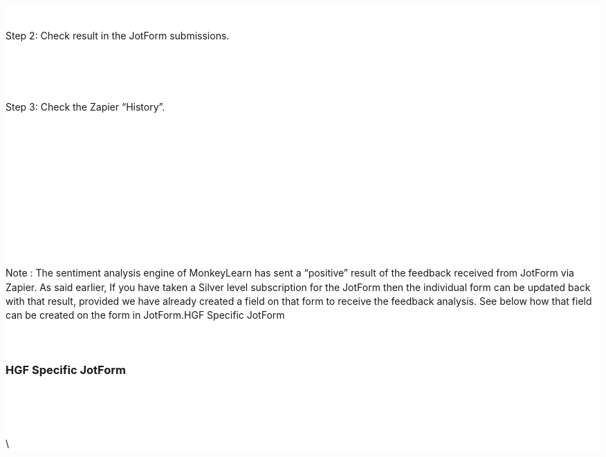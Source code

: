 <figure><img src="https://lh4.googleusercontent.com/1wUoapb8LwKii_OQm1gxU1PGe6Wisbj8kPh2kMUglyz99E8lfdIKhXLKRCa7W6lh0JOFzyN0ki_B-T_THWHOpRp33MFMVgMjrx0DiEzkSseYB2-patM566wvuOI5fsJvIWa2amrOpVHBG5gLF5S5sq8" alt=""><figcaption></figcaption></figure>

Step 2: Check result in the JotForm submissions.

<figure><img src="https://lh6.googleusercontent.com/F0FHCTR4yuvNWMl4ofovc1nA86q3AIaBU27UqpZFiLJtjRYaepdK7ET91GRUkKGkHqtaIWLtZm_FrhoU3DjXzWz1y-pb1IDfow-sB14vai1uT_JMPy3LWiiNdJhBSFkTq-Yuuczeog2sTfnRTjFFTVY" alt=""><figcaption></figcaption></figure>

<figure><img src="https://lh4.googleusercontent.com/aYPrV6c_SWDQxDfhAVaTsuN-AUU9GGg9UPFoos9fOi8BTaH62Z1AKlZYxFqljRXU0mLd8UkbOB0XZ8Aw_tEHURUbJrI42dts6Gb1KzmoKKuYp97TD7ATg8KQNWCD5ZYNq6ULcTyUkYm7joaAD26VBCc" alt=""><figcaption></figcaption></figure>

Step 3: Check the Zapier “History”.

<figure><img src="https://lh5.googleusercontent.com/2bU3OC3WyWz3PjbUFRxXC8V3_iuXnb4yf-OVnCK32XUEcVhPkthHIPO9JuHCsY7SaJU5fTZnzFurNfZoMTckEqGtvwG7YqB0SF1BXON1a3k0Yr5i8ZxTUU9_HzpgRKNBCoN5HGRK5Poxo4MNuET_DrU" alt=""><figcaption></figcaption></figure>

<figure><img src="https://lh6.googleusercontent.com/0z0K-vSZ07s5hQOW8OrXtaefgk11qqkm1Cmc6X4fXr7C4mXC5xczJjQ4vQFfRLDtYeIKUo4VqxK5a9smJWZ3aph1qYSsOVItmLk7xQu6m0I93LcsTMUEBwNF5A46LpcAFgVGNBG5WXe3d5FsYMM1qnM" alt=""><figcaption></figcaption></figure>

<figure><img src="https://lh6.googleusercontent.com/p3fPWOLboYe3HjEYcNU6JjMPyrrE2R9Vhgt9d0M-1rxxAmzechyhWbh-61HSeO5mI0883q6_fG43fMks1uEMjvsLMCdn_UUV621t3SKrEppiAVUQ26f_iVMSlZhGRFKhn9UNmcOYbHOjkRbjVQw46wY" alt="" width="563"><figcaption></figcaption></figure>

<figure><img src="https://lh4.googleusercontent.com/35eZEMl1I87IxN64SndaPi9MNYl2eXOp1DIEoyWkmdHD2smiN84ApXinF93YPr1fOHLHCmtd4xeYEeX4zcmw3kFnL8yTy6v4GUzSWTtnE-go8ToFYt5M6Aoq6jnEBEe74n3-pveTziarYBaLqMdtwww" alt=""><figcaption></figcaption></figure>

<figure><img src="https://lh6.googleusercontent.com/iMf6clCLaEyyT4eFk4KUMuWwlQU6qgZg8h047xMZZOT0KaXj5yT-0QSdaZQ8QizLb-bWKFnBQNcLDr8-VBas_QKIwInwTqmaOW0OegSW5iVJbUiEreEqqRAKrr5m-InGQacupzQWm0nF-JEiFD0vcZ8" alt=""><figcaption></figcaption></figure>

<figure><img src="https://lh5.googleusercontent.com/rDl_9pOvxMNbkK4J4F3GWJnlUHT6LrSDmuOcDg7NkN4QKNpaUr5NzAm_e6dXP9H9STeyMbQkClktnSZB_Z0aZV0wZQ7i6C8fJfzP-kKAPLWTrWtwOSOawLx_pwEbuyuF2urit6zdz13qp3Nw8oCEKSg" alt=""><figcaption></figcaption></figure>

Note : The sentiment analysis engine of MonkeyLearn has sent a “positive” result of the feedback received from JotForm via Zapier. As said earlier, If you have taken a Silver level subscription for the JotForm then the individual form can be updated back with that result, provided we have already created a field on that form to receive the feedback analysis. See below how that field can be created on the form in JotForm.HGF Specific JotForm

<figure><img src="https://lh3.googleusercontent.com/cssBn0HTKL9qaej2myBSJ3onGYnrJTdrcG9vkJj-cx3vA8qqx6YFpp2rdhi63DctNjIPqdGUyw3yZrYyI_7CSK_jS6ED-tFGqRUDxg_YxOY8-OzIQUQw68Vy36VkPkEjE-1uudhYmqmZR4ziUKymv5k" alt=""><figcaption></figcaption></figure>

### HGF Specific JotForm

<figure><img src="https://lh3.googleusercontent.com/0ab7GoAei_hbutkspFHOfaUXxlPJXP4MnWFJ7nGsAIb9j7eOSABO9CB1S9UTBCbzqTbngBjPu22a29I-5vuGUAyPBrOxRuNZKDUXfBMVr8egM_ovHSOUokqiOayhZ-2SSZ2mN8cX1fObWBaYf0Nim4Q" alt=""><figcaption></figcaption></figure>

<figure><img src="https://lh4.googleusercontent.com/M-qz5xu8vXMWA7Cm31FoY9YLL1VjUrvYJQy7Zygjwmg4YmGtrzzqUIqnTctbekZ_ryGg4MV-wExCRuRGFNvSn2DKUbdoVLqLS9Wiqtu68TRvKEvSaARQT9PSlhigU0InLvow7vjdwUWNLGbeQBLqFk4" alt=""><figcaption></figcaption></figure>

\\
